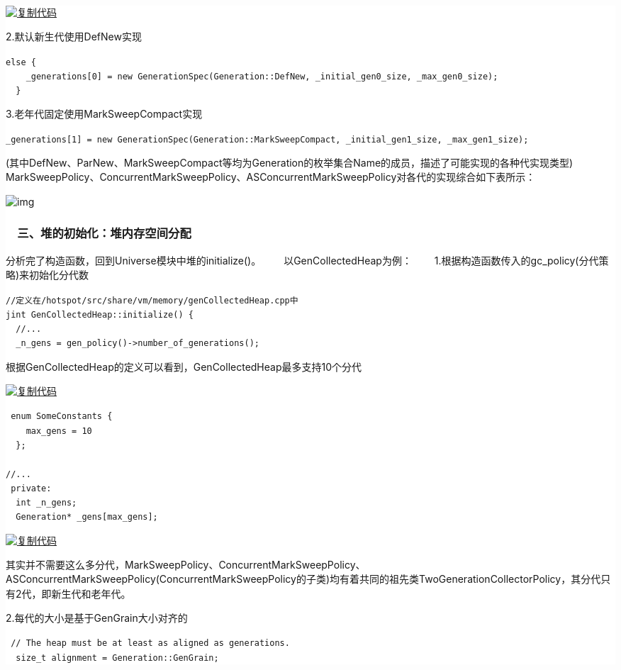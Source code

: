 [![复制代码](https://common.cnblogs.com/images/copycode.gif)](javascript:void(0);)

2.默认新生代使用DefNew实现

```
else {
    _generations[0] = new GenerationSpec(Generation::DefNew, _initial_gen0_size, _max_gen0_size);
  }
```

3.老年代固定使用MarkSweepCompact实现

```
_generations[1] = new GenerationSpec(Generation::MarkSweepCompact, _initial_gen1_size, _max_gen1_size);
```

(其中DefNew、ParNew、MarkSweepCompact等均为Generation的枚举集合Name的成员，描述了可能实现的各种代实现类型)
MarkSweepPolicy、ConcurrentMarkSweepPolicy、ASConcurrentMarkSweepPolicy对各代的实现综合如下表所示：

![img](https://images2015.cnblogs.com/blog/821477/201510/821477-20151015142229397-1007054738.jpg)

### 　三、堆的初始化：堆内存空间分配

分析完了构造函数，回到Universe模块中堆的initialize()。 
　　以GenCollectedHeap为例： 
　　1.根据构造函数传入的gc_policy(分代策略)来初始化分代数

```
//定义在/hotspot/src/share/vm/memory/genCollectedHeap.cpp中
jint GenCollectedHeap::initialize() {
  //...
  _n_gens = gen_policy()->number_of_generations();
```

根据GenCollectedHeap的定义可以看到，GenCollectedHeap最多支持10个分代

[![复制代码](https://common.cnblogs.com/images/copycode.gif)](javascript:void(0);)

```
 enum SomeConstants {
    max_gens = 10
  };

//...
 private:
  int _n_gens;
  Generation* _gens[max_gens];
```

[![复制代码](https://common.cnblogs.com/images/copycode.gif)](javascript:void(0);)

其实并不需要这么多分代，MarkSweepPolicy、ConcurrentMarkSweepPolicy、ASConcurrentMarkSweepPolicy(ConcurrentMarkSweepPolicy的子类)均有着共同的祖先类TwoGenerationCollectorPolicy，其分代只有2代，即新生代和老年代。

2.每代的大小是基于GenGrain大小对齐的

```
 // The heap must be at least as aligned as generations.
  size_t alignment = Generation::GenGrain;
```
